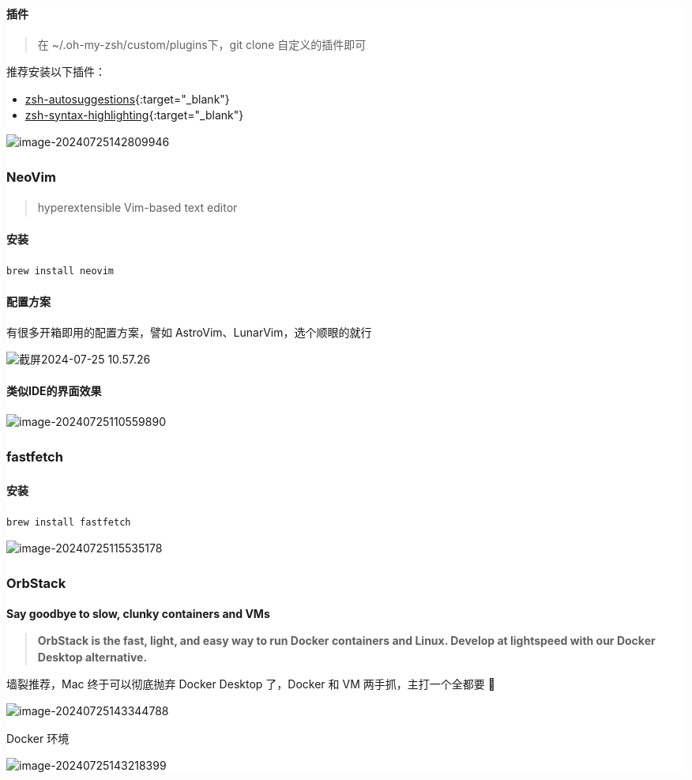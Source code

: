 #### 插件

> 在 ~/.oh-my-zsh/custom/plugins下，git clone 自定义的插件即可

推荐安装以下插件：

  - [zsh-autosuggestions](https://github.com/zsh-users/zsh-autosuggestions){:target="_blank"}
  - [zsh-syntax-highlighting](https://github.com/zsh-users/zsh-syntax-highlighting){:target="_blank"}

![image-20240725142809946](https://pub-1f7966b8d1aa419d8595fea40c064c5c.r2.dev/2025/01/d05a7fff96a1791ac5e3e0d676c376b2.png)

### NeoVim

> hyperextensible Vim-based text editor

#### 安装

  ```bash
  brew install neovim
  ```

#### 配置方案

有很多开箱即用的配置方案，譬如 AstroVim、LunarVim，选个顺眼的就行

![截屏2024-07-25 10.57.26](https://pub-1f7966b8d1aa419d8595fea40c064c5c.r2.dev/2025/01/44d583b5804de28afec5c6ca1eef4b9f.png)

#### 类似IDE的界面效果

![image-20240725110559890](https://pub-1f7966b8d1aa419d8595fea40c064c5c.r2.dev/2025/01/5caaf08961a5f2068c057b0cd2d8ed5c.png)

### fastfetch

#### 安装

```bash
brew install fastfetch
```

![image-20240725115535178](https://pub-1f7966b8d1aa419d8595fea40c064c5c.r2.dev/2025/01/8e2cfffc55174484bc320ad805382437.png)

### OrbStack

**Say goodbye to slow, clunky containers and VMs**

> **OrbStack is the fast, light, and easy way to run Docker containers and Linux. Develop at lightspeed with our Docker Desktop alternative.**

墙裂推荐，Mac 终于可以彻底抛弃 Docker Desktop 了，Docker 和 VM 两手抓，主打一个全都要 🤣

![image-20240725143344788](https://pub-1f7966b8d1aa419d8595fea40c064c5c.r2.dev/2025/01/b68a020e762a6cd08193c81384bfe21d.png)

Docker 环境

![image-20240725143218399](https://pub-1f7966b8d1aa419d8595fea40c064c5c.r2.dev/2025/01/e59968ca4a60ab6a161ddea886e1000f.png)
